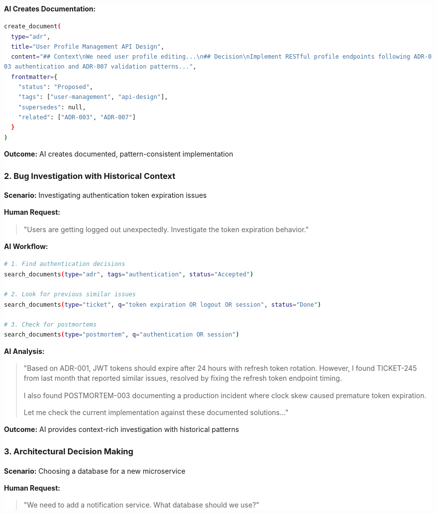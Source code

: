 **AI Creates Documentation:**
```bash
create_document(
  type="adr",
  title="User Profile Management API Design",
  content="## Context\nWe need user profile editing...\n## Decision\nImplement RESTful profile endpoints following ADR-003 authentication and ADR-007 validation patterns...",
  frontmatter={
    "status": "Proposed",
    "tags": ["user-management", "api-design"],
    "supersedes": null,
    "related": ["ADR-003", "ADR-007"]
  }
)
```

**Outcome:** AI creates documented, pattern-consistent implementation

### 2. Bug Investigation with Historical Context

**Scenario:** Investigating authentication token expiration issues

**Human Request:**
> "Users are getting logged out unexpectedly. Investigate the token expiration behavior."

**AI Workflow:**

```bash
# 1. Find authentication decisions
search_documents(type="adr", tags="authentication", status="Accepted")

# 2. Look for previous similar issues
search_documents(type="ticket", q="token expiration OR logout OR session", status="Done")

# 3. Check for postmortems
search_documents(type="postmortem", q="authentication OR session")
```

**AI Analysis:**
> "Based on ADR-001, JWT tokens should expire after 24 hours with refresh token rotation. However, I found TICKET-245 from last month that reported similar issues, resolved by fixing the refresh token endpoint timing.
>
> I also found POSTMORTEM-003 documenting a production incident where clock skew caused premature token expiration.
>
> Let me check the current implementation against these documented solutions..."

**Outcome:** AI provides context-rich investigation with historical patterns

### 3. Architectural Decision Making

**Scenario:** Choosing a database for a new microservice

**Human Request:**
> "We need to add a notification service. What database should we use?"
